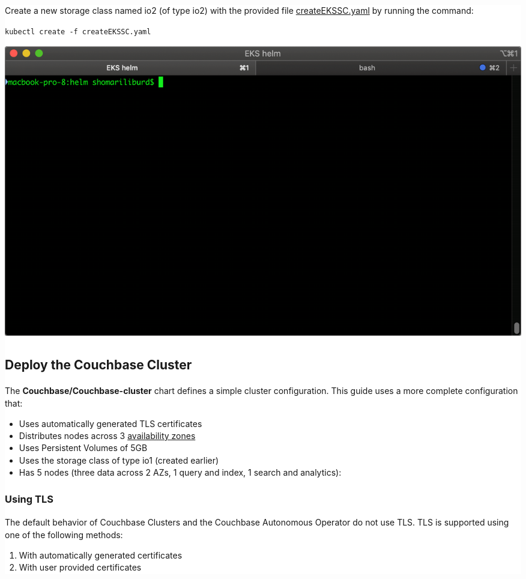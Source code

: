 Create a new storage class named io2 (of type io2) with the provided file [createEKSSC.yaml](createEKSSC.yaml) by running the command:

```
kubectl create -f createEKSSC.yaml
```

![create SC](images/createStorageClass.gif)

## Deploy the Couchbase Cluster

The **Couchbase/Couchbase-cluster** chart defines a simple cluster configuration.  This guide uses a more complete configuration that:

* Uses automatically generated TLS certificates
* Distributes nodes across 3 [availability zones](https://docs.aws.amazon.com/AmazonRDS/latest/UserGuide/Concepts.RegionsAndAvailabilityZones.html)
* Uses Persistent Volumes of 5GB
* Uses the storage class of type io1 (created earlier)
* Has 5 nodes (three data across 2 AZs, 1 query and index, 1 search and analytics):

### Using TLS

The default behavior of Couchbase Clusters and the Couchbase Autonomous Operator do not use TLS. TLS is supported using one of the following methods: 

1. With automatically generated certificates
2. With user provided certificates
